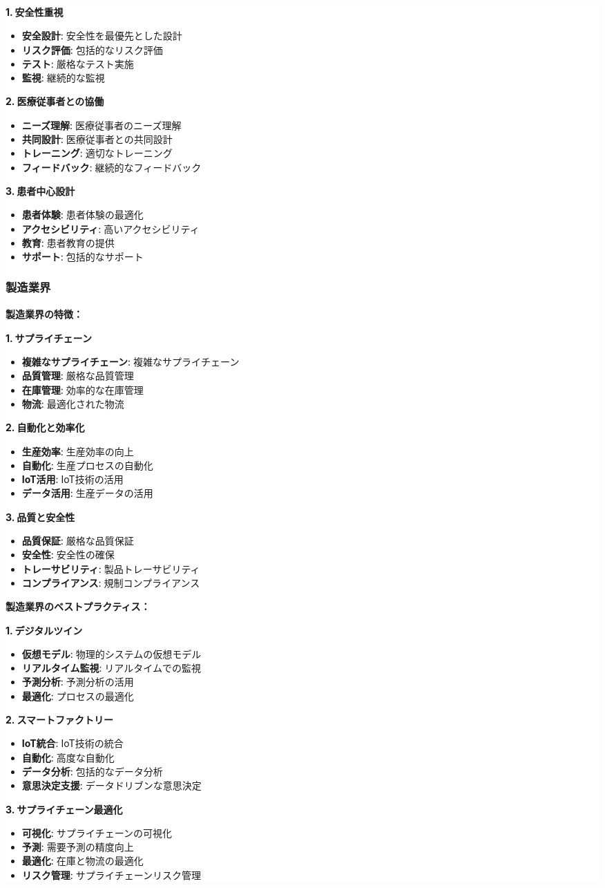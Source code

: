 **1. 安全性重視**
- **安全設計**: 安全性を最優先とした設計
- **リスク評価**: 包括的なリスク評価
- **テスト**: 厳格なテスト実施
- **監視**: 継続的な監視

**2. 医療従事者との協働**
- **ニーズ理解**: 医療従事者のニーズ理解
- **共同設計**: 医療従事者との共同設計
- **トレーニング**: 適切なトレーニング
- **フィードバック**: 継続的なフィードバック

**3. 患者中心設計**
- **患者体験**: 患者体験の最適化
- **アクセシビリティ**: 高いアクセシビリティ
- **教育**: 患者教育の提供
- **サポート**: 包括的なサポート

### 製造業界

**製造業界の特徴：**

**1. サプライチェーン**
- **複雑なサプライチェーン**: 複雑なサプライチェーン
- **品質管理**: 厳格な品質管理
- **在庫管理**: 効率的な在庫管理
- **物流**: 最適化された物流

**2. 自動化と効率化**
- **生産効率**: 生産効率の向上
- **自動化**: 生産プロセスの自動化
- **IoT活用**: IoT技術の活用
- **データ活用**: 生産データの活用

**3. 品質と安全性**
- **品質保証**: 厳格な品質保証
- **安全性**: 安全性の確保
- **トレーサビリティ**: 製品トレーサビリティ
- **コンプライアンス**: 規制コンプライアンス

**製造業界のベストプラクティス：**

**1. デジタルツイン**
- **仮想モデル**: 物理的システムの仮想モデル
- **リアルタイム監視**: リアルタイムでの監視
- **予測分析**: 予測分析の活用
- **最適化**: プロセスの最適化

**2. スマートファクトリー**
- **IoT統合**: IoT技術の統合
- **自動化**: 高度な自動化
- **データ分析**: 包括的なデータ分析
- **意思決定支援**: データドリブンな意思決定

**3. サプライチェーン最適化**
- **可視化**: サプライチェーンの可視化
- **予測**: 需要予測の精度向上
- **最適化**: 在庫と物流の最適化
- **リスク管理**: サプライチェーンリスク管理
